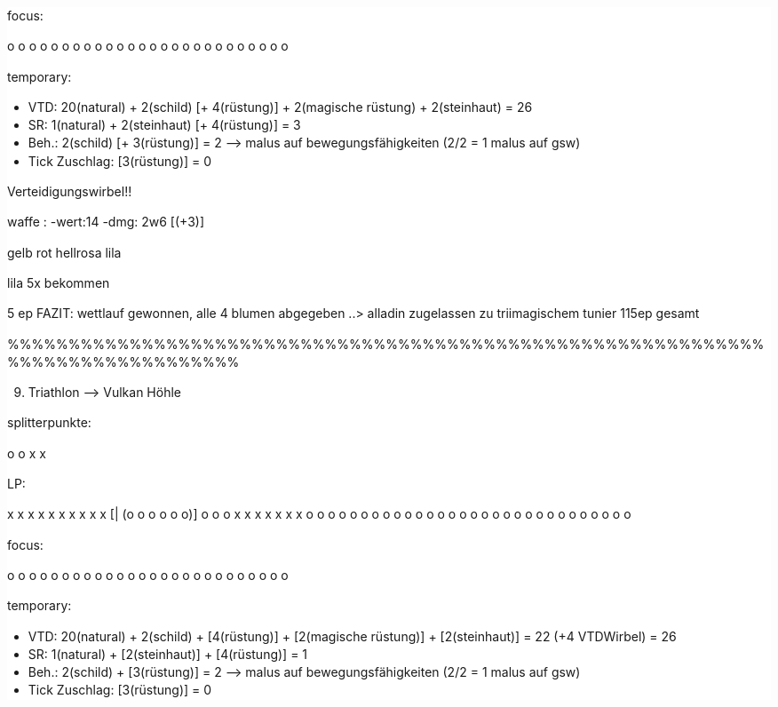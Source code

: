 focus:

o o o o o
o o o o o
o o o o o
o o o o o
o o o o o
o


temporary:

- VTD: 20(natural) + 2(schild) [+ 4(rüstung)] + 2(magische rüstung) + 2(steinhaut) = 26
- SR: 1(natural) + 2(steinhaut) [+ 4(rüstung)] = 3
- Beh.: 2(schild) [+ 3(rüstung)] = 2 --> malus auf bewegungsfähigkeiten (2/2 = 1 malus auf gsw)
- Tick Zuschlag: [3(rüstung)] = 0

Verteidigungswirbel!!

waffe : -wert:14
	-dmg: 2w6 [(+3)]

gelb rot hellrosa lila

lila 5x bekommen

5 ep
FAZIT: wettlauf gewonnen, alle 4 blumen abgegeben ..>  alladin zugelassen zu triimagischem tunier
115ep gesamt

%%%%%%%%%%%%%%%%%%%%%%%%%%%%%%%%%%%%%%%%%%%%%%%%%%%%%%%%%%%%%%%%%%%%%%%%%%%%%%%%%

9. Triathlon --> Vulkan Höhle

splitterpunkte:

o o x x

LP:

x x x x x x x x x x [| (o o o o o o)]
o o o x x x x x x x
o o o o o o o o o o
o o o o o o o o o o
o o o o o o o o o o

focus:

o o o o o
o o o o o
o o o o o
o o o o o
o o o o o
o


temporary:

- VTD: 20(natural) + 2(schild) + [4(rüstung)] + [2(magische rüstung)] + [2(steinhaut)] = 22 (+4 VTDWirbel) = 26
- SR: 1(natural) + [2(steinhaut)] + [4(rüstung)] = 1
- Beh.: 2(schild) + [3(rüstung)] = 2 --> malus auf bewegungsfähigkeiten (2/2 = 1 malus auf gsw)
- Tick Zuschlag: [3(rüstung)] = 0
